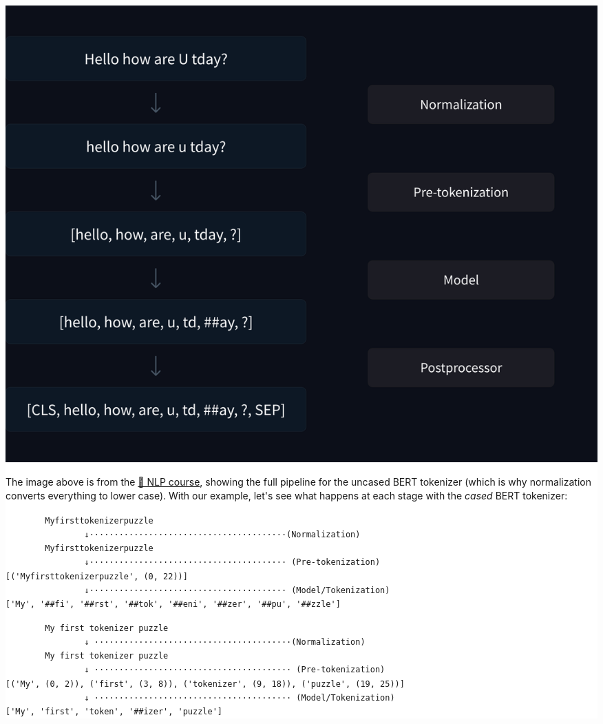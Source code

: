![Alt text](tok_pipeline.png)

The image above is from the [🤗 NLP course](https://huggingface.co/learn/nlp-course/chapter6/4), showing the full pipeline for the uncased BERT tokenizer (which is why normalization converts everything to lower case). With our example, let's see what happens at each stage with the _cased_ BERT tokenizer:

```
        Myfirsttokenizerpuzzle
                ↓········································(Normalization)
        Myfirsttokenizerpuzzle
                ↓········································ (Pre-tokenization)
[('Myfirsttokenizerpuzzle', (0, 22))]
                ↓········································ (Model/Tokenization)
['My', '##fi', '##rst', '##tok', '##eni', '##zer', '##pu', '##zzle']
```

```
        My first tokenizer puzzle
                ↓ ········································(Normalization)
        My first tokenizer puzzle
                ↓ ········································ (Pre-tokenization)
[('My', (0, 2)), ('first', (3, 8)), ('tokenizer', (9, 18)), ('puzzle', (19, 25))]
                ↓ ········································ (Model/Tokenization)
['My', 'first', 'token', '##izer', 'puzzle']
```
